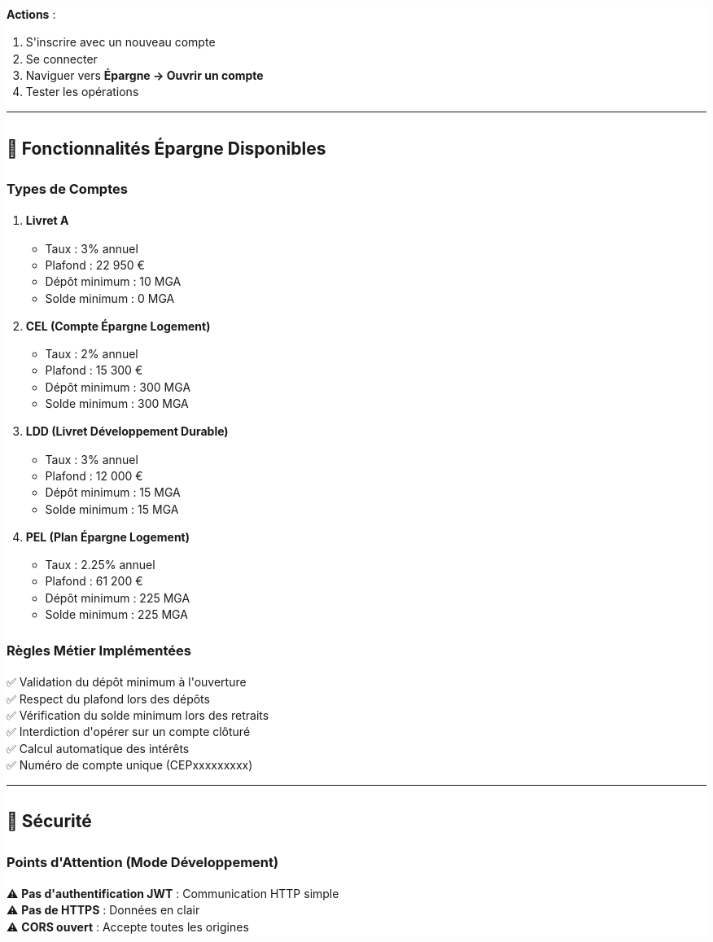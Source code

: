 **Actions** :
1. S'inscrire avec un nouveau compte
2. Se connecter
3. Naviguer vers **Épargne → Ouvrir un compte**
4. Tester les opérations

---

## 📝 Fonctionnalités Épargne Disponibles

### Types de Comptes
1. **Livret A**
   - Taux : 3% annuel
   - Plafond : 22 950 €
   - Dépôt minimum : 10 MGA
   - Solde minimum : 0 MGA

2. **CEL (Compte Épargne Logement)**
   - Taux : 2% annuel
   - Plafond : 15 300 €
   - Dépôt minimum : 300 MGA
   - Solde minimum : 300 MGA

3. **LDD (Livret Développement Durable)**
   - Taux : 3% annuel
   - Plafond : 12 000 €
   - Dépôt minimum : 15 MGA
   - Solde minimum : 15 MGA

4. **PEL (Plan Épargne Logement)**
   - Taux : 2.25% annuel
   - Plafond : 61 200 €
   - Dépôt minimum : 225 MGA
   - Solde minimum : 225 MGA

### Règles Métier Implémentées
✅ Validation du dépôt minimum à l'ouverture  
✅ Respect du plafond lors des dépôts  
✅ Vérification du solde minimum lors des retraits  
✅ Interdiction d'opérer sur un compte clôturé  
✅ Calcul automatique des intérêts  
✅ Numéro de compte unique (CEPxxxxxxxxx)  

---

## 🔐 Sécurité

### Points d'Attention (Mode Développement)
⚠️ **Pas d'authentification JWT** : Communication HTTP simple  
⚠️ **Pas de HTTPS** : Données en clair  
⚠️ **CORS ouvert** : Accepte toutes les origines  

